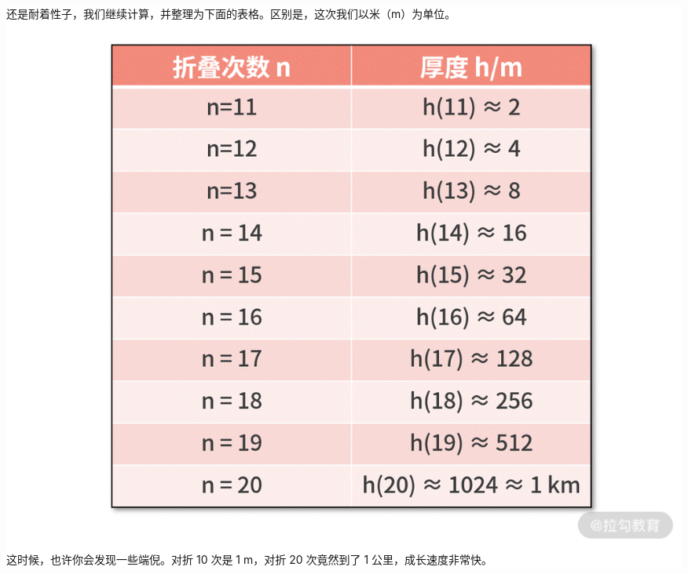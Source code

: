 还是耐着性子，我们继续计算，并整理为下面的表格。区别是，这次我们以米（m）为单位。 ![图片2.png](assets/CgqCHl_YIsGAKFQgAAO5uBg1V7c173.png) 这时候，也许你会发现一些端倪。对折 10 次是 1 m，对折 20 次竟然到了 1 公里，成长速度非常快。

